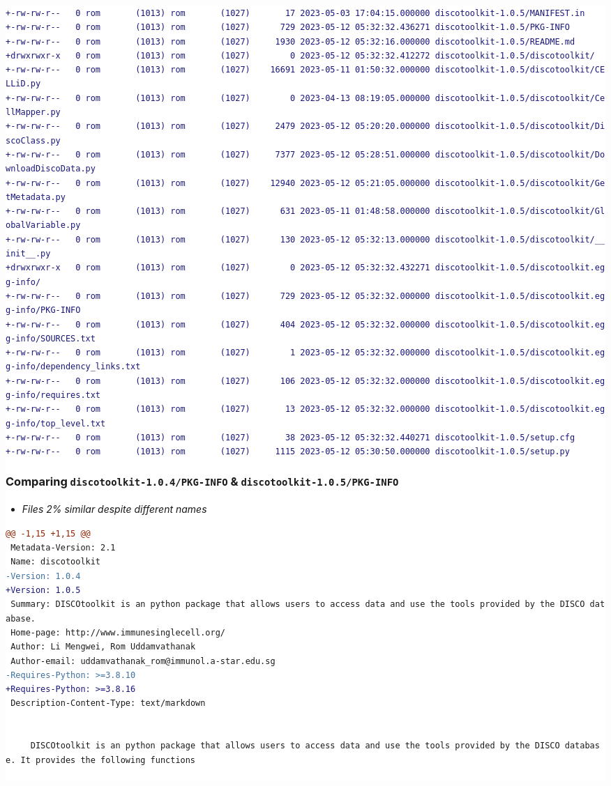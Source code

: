 ```diff
+-rw-rw-r--   0 rom       (1013) rom       (1027)       17 2023-05-03 17:04:15.000000 discotoolkit-1.0.5/MANIFEST.in
+-rw-rw-r--   0 rom       (1013) rom       (1027)      729 2023-05-12 05:32:32.436271 discotoolkit-1.0.5/PKG-INFO
+-rw-rw-r--   0 rom       (1013) rom       (1027)     1930 2023-05-12 05:32:16.000000 discotoolkit-1.0.5/README.md
+drwxrwxr-x   0 rom       (1013) rom       (1027)        0 2023-05-12 05:32:32.412272 discotoolkit-1.0.5/discotoolkit/
+-rw-rw-r--   0 rom       (1013) rom       (1027)    16691 2023-05-11 01:50:32.000000 discotoolkit-1.0.5/discotoolkit/CELLiD.py
+-rw-rw-r--   0 rom       (1013) rom       (1027)        0 2023-04-13 08:19:05.000000 discotoolkit-1.0.5/discotoolkit/CellMapper.py
+-rw-rw-r--   0 rom       (1013) rom       (1027)     2479 2023-05-12 05:20:20.000000 discotoolkit-1.0.5/discotoolkit/DiscoClass.py
+-rw-rw-r--   0 rom       (1013) rom       (1027)     7377 2023-05-12 05:28:51.000000 discotoolkit-1.0.5/discotoolkit/DownloadDiscoData.py
+-rw-rw-r--   0 rom       (1013) rom       (1027)    12940 2023-05-12 05:21:05.000000 discotoolkit-1.0.5/discotoolkit/GetMetadata.py
+-rw-rw-r--   0 rom       (1013) rom       (1027)      631 2023-05-11 01:48:58.000000 discotoolkit-1.0.5/discotoolkit/GlobalVariable.py
+-rw-rw-r--   0 rom       (1013) rom       (1027)      130 2023-05-12 05:32:13.000000 discotoolkit-1.0.5/discotoolkit/__init__.py
+drwxrwxr-x   0 rom       (1013) rom       (1027)        0 2023-05-12 05:32:32.432271 discotoolkit-1.0.5/discotoolkit.egg-info/
+-rw-rw-r--   0 rom       (1013) rom       (1027)      729 2023-05-12 05:32:32.000000 discotoolkit-1.0.5/discotoolkit.egg-info/PKG-INFO
+-rw-rw-r--   0 rom       (1013) rom       (1027)      404 2023-05-12 05:32:32.000000 discotoolkit-1.0.5/discotoolkit.egg-info/SOURCES.txt
+-rw-rw-r--   0 rom       (1013) rom       (1027)        1 2023-05-12 05:32:32.000000 discotoolkit-1.0.5/discotoolkit.egg-info/dependency_links.txt
+-rw-rw-r--   0 rom       (1013) rom       (1027)      106 2023-05-12 05:32:32.000000 discotoolkit-1.0.5/discotoolkit.egg-info/requires.txt
+-rw-rw-r--   0 rom       (1013) rom       (1027)       13 2023-05-12 05:32:32.000000 discotoolkit-1.0.5/discotoolkit.egg-info/top_level.txt
+-rw-rw-r--   0 rom       (1013) rom       (1027)       38 2023-05-12 05:32:32.440271 discotoolkit-1.0.5/setup.cfg
+-rw-rw-r--   0 rom       (1013) rom       (1027)     1115 2023-05-12 05:30:50.000000 discotoolkit-1.0.5/setup.py
```

### Comparing `discotoolkit-1.0.4/PKG-INFO` & `discotoolkit-1.0.5/PKG-INFO`

 * *Files 2% similar despite different names*

```diff
@@ -1,15 +1,15 @@
 Metadata-Version: 2.1
 Name: discotoolkit
-Version: 1.0.4
+Version: 1.0.5
 Summary: DISCOtoolkit is an python package that allows users to access data and use the tools provided by the DISCO database.
 Home-page: http://www.immunesinglecell.org/
 Author: Li Mengwei, Rom Uddamvathanak
 Author-email: uddamvathanak_rom@immunol.a-star.edu.sg
-Requires-Python: >=3.8.10
+Requires-Python: >=3.8.16
 Description-Content-Type: text/markdown
 
 
     DISCOtoolkit is an python package that allows users to access data and use the tools provided by the DISCO database. It provides the following functions
     
```